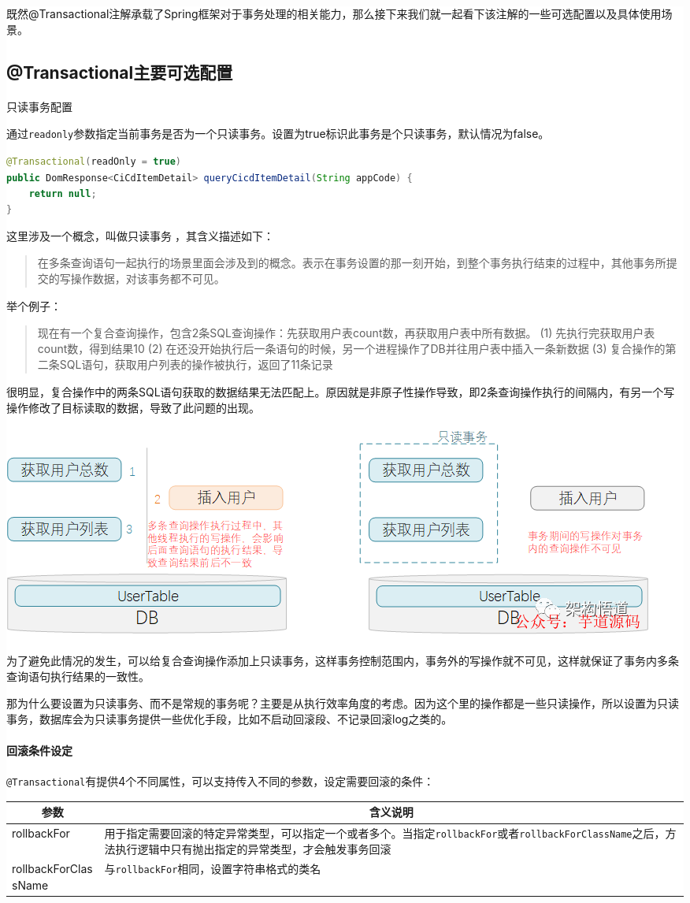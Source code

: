 既然@Transactional注解承载了Spring框架对于事务处理的相关能力，那么接下来我们就一起看下该注解的一些可选配置以及具体使用场景。


## @Transactional主要可选配置

只读事务配置

通过`readonly`参数指定当前事务是否为一个只读事务。设置为true标识此事务是个只读事务，默认情况为false。

```java
@Transactional(readOnly = true)
public DomResponse<CiCdItemDetail> queryCicdItemDetail(String appCode) {
    return null;
}
```

这里涉及一个概念，叫做只读事务 ，其含义描述如下：

> 在多条查询语句一起执行的场景里面会涉及到的概念。表示在事务设置的那一刻开始，到整个事务执行结束的过程中，其他事务所提交的写操作数据，对该事务都不可见。

举个例子：

> 现在有一个复合查询操作，包含2条SQL查询操作：先获取用户表count数，再获取用户表中所有数据。 (1) 先执行完获取用户表count数，得到结果10 (2) 在还没开始执行后一条语句的时候，另一个进程操作了DB并往用户表中插入一条新数据 (3) 复合操作的第二条SQL语句，获取用户列表的操作被执行，返回了11条记录

很明显，复合操作中的两条SQL语句获取的数据结果无法匹配上。原因就是非原子性操作导致，即2条查询操作执行的间隔内，有另一个写操作修改了目标读取的数据，导致了此问题的出现。

![image_db652b56.png](Transactional注解控制事务/image_db652b56.png)

为了避免此情况的发生，可以给复合查询操作添加上只读事务，这样事务控制范围内，事务外的写操作就不可见，这样就保证了事务内多条查询语句执行结果的一致性。

那为什么要设置为只读事务、而不是常规的事务呢？主要是从执行效率角度的考虑。因为这个里的操作都是一些只读操作，所以设置为只读事务，数据库会为只读事务提供一些优化手段，比如不启动回滚段、不记录回滚log之类的。

#### 回滚条件设定

`@Transactional`有提供4个不同属性，可以支持传入不同的参数，设定需要回滚的条件：

<table> 
 <thead> 
  <tr> 
   <th>参数</th> 
   <th>含义说明</th> 
  </tr> 
 </thead> 
 <tbody> 
  <tr> 
   <td>rollbackFor</td> 
   <td>用于指定需要回滚的特定异常类型，可以指定一个或者多个。当指定<code>rollbackFor</code>或者<code>rollbackForClassName</code>之后，方法执行逻辑中只有抛出指定的异常类型，才会触发事务回滚</td> 
  </tr> 
  <tr> 
   <td>rollbackForClassName</td> 
   <td>与<code>rollbackFor</code>相同，设置字符串格式的类名</td> 
  </tr> 
  <tr> 